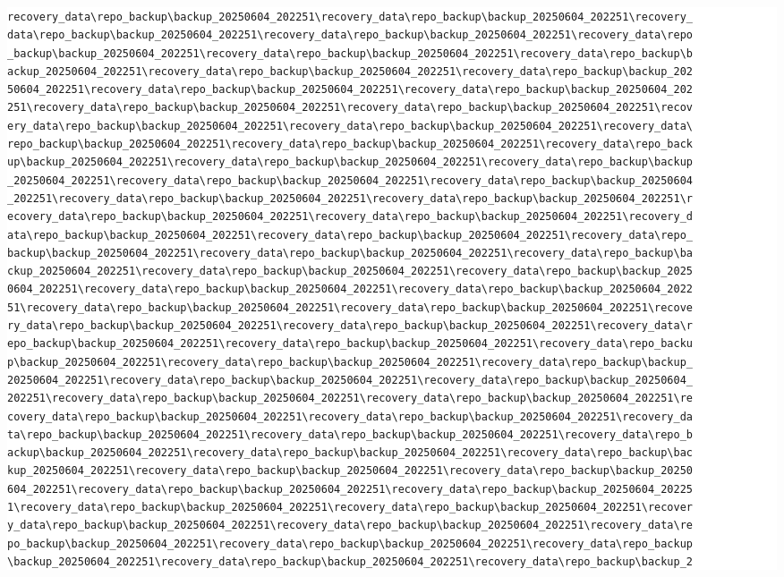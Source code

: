 ```
recovery_data\repo_backup\backup_20250604_202251\recovery_data\repo_backup\backup_20250604_202251\recovery_ 
data\repo_backup\backup_20250604_202251\recovery_data\repo_backup\backup_20250604_202251\recovery_data\repo 
_backup\backup_20250604_202251\recovery_data\repo_backup\backup_20250604_202251\recovery_data\repo_backup\b 
ackup_20250604_202251\recovery_data\repo_backup\backup_20250604_202251\recovery_data\repo_backup\backup_202 
50604_202251\recovery_data\repo_backup\backup_20250604_202251\recovery_data\repo_backup\backup_20250604_202 
251\recovery_data\repo_backup\backup_20250604_202251\recovery_data\repo_backup\backup_20250604_202251\recov 
ery_data\repo_backup\backup_20250604_202251\recovery_data\repo_backup\backup_20250604_202251\recovery_data\
repo_backup\backup_20250604_202251\recovery_data\repo_backup\backup_20250604_202251\recovery_data\repo_back 
up\backup_20250604_202251\recovery_data\repo_backup\backup_20250604_202251\recovery_data\repo_backup\backup 
_20250604_202251\recovery_data\repo_backup\backup_20250604_202251\recovery_data\repo_backup\backup_20250604 
_202251\recovery_data\repo_backup\backup_20250604_202251\recovery_data\repo_backup\backup_20250604_202251\r 
ecovery_data\repo_backup\backup_20250604_202251\recovery_data\repo_backup\backup_20250604_202251\recovery_d 
ata\repo_backup\backup_20250604_202251\recovery_data\repo_backup\backup_20250604_202251\recovery_data\repo_ 
backup\backup_20250604_202251\recovery_data\repo_backup\backup_20250604_202251\recovery_data\repo_backup\ba 
ckup_20250604_202251\recovery_data\repo_backup\backup_20250604_202251\recovery_data\repo_backup\backup_2025 
0604_202251\recovery_data\repo_backup\backup_20250604_202251\recovery_data\repo_backup\backup_20250604_2022 
51\recovery_data\repo_backup\backup_20250604_202251\recovery_data\repo_backup\backup_20250604_202251\recove 
ry_data\repo_backup\backup_20250604_202251\recovery_data\repo_backup\backup_20250604_202251\recovery_data\r 
epo_backup\backup_20250604_202251\recovery_data\repo_backup\backup_20250604_202251\recovery_data\repo_backu 
p\backup_20250604_202251\recovery_data\repo_backup\backup_20250604_202251\recovery_data\repo_backup\backup_ 
20250604_202251\recovery_data\repo_backup\backup_20250604_202251\recovery_data\repo_backup\backup_20250604_ 
202251\recovery_data\repo_backup\backup_20250604_202251\recovery_data\repo_backup\backup_20250604_202251\re 
covery_data\repo_backup\backup_20250604_202251\recovery_data\repo_backup\backup_20250604_202251\recovery_da 
ta\repo_backup\backup_20250604_202251\recovery_data\repo_backup\backup_20250604_202251\recovery_data\repo_b 
ackup\backup_20250604_202251\recovery_data\repo_backup\backup_20250604_202251\recovery_data\repo_backup\bac 
kup_20250604_202251\recovery_data\repo_backup\backup_20250604_202251\recovery_data\repo_backup\backup_20250 
604_202251\recovery_data\repo_backup\backup_20250604_202251\recovery_data\repo_backup\backup_20250604_20225 
1\recovery_data\repo_backup\backup_20250604_202251\recovery_data\repo_backup\backup_20250604_202251\recover 
y_data\repo_backup\backup_20250604_202251\recovery_data\repo_backup\backup_20250604_202251\recovery_data\re 
po_backup\backup_20250604_202251\recovery_data\repo_backup\backup_20250604_202251\recovery_data\repo_backup 
\backup_20250604_202251\recovery_data\repo_backup\backup_20250604_202251\recovery_data\repo_backup\backup_2 
```